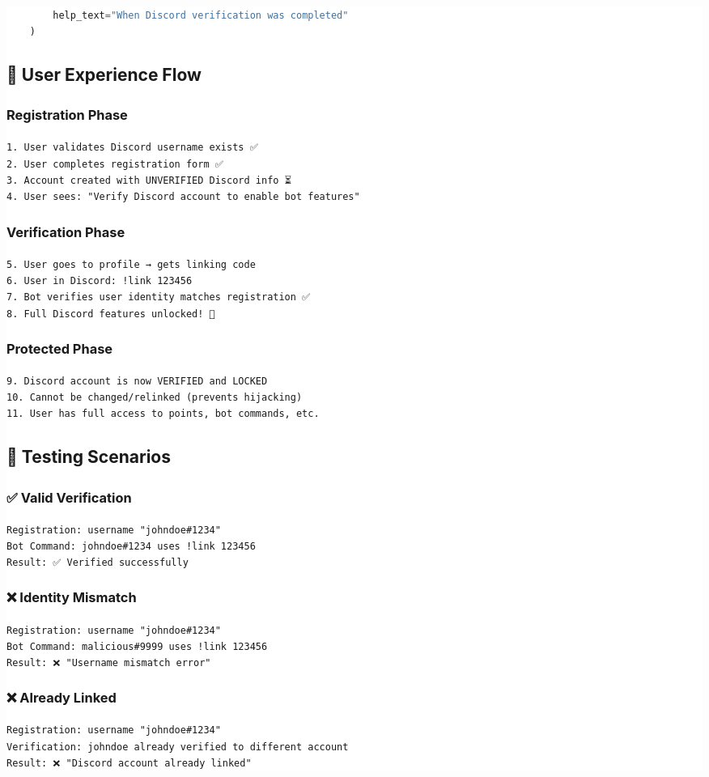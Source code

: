 ```python
        help_text="When Discord verification was completed"
    )
```

## 🎯 **User Experience Flow**

### **Registration Phase**
```
1. User validates Discord username exists ✅
2. User completes registration form ✅
3. Account created with UNVERIFIED Discord info ⏳
4. User sees: "Verify Discord account to enable bot features"
```

### **Verification Phase**
```
5. User goes to profile → gets linking code
6. User in Discord: !link 123456
7. Bot verifies user identity matches registration ✅
8. Full Discord features unlocked! 🎉
```

### **Protected Phase**
```
9. Discord account is now VERIFIED and LOCKED
10. Cannot be changed/relinked (prevents hijacking)
11. User has full access to points, bot commands, etc.
```

## 🧪 **Testing Scenarios**

### **✅ Valid Verification**
```
Registration: username "johndoe#1234" 
Bot Command: johndoe#1234 uses !link 123456
Result: ✅ Verified successfully
```

### **❌ Identity Mismatch**
```
Registration: username "johndoe#1234"
Bot Command: malicious#9999 uses !link 123456  
Result: ❌ "Username mismatch error"
```

### **❌ Already Linked**
```
Registration: username "johndoe#1234" 
Verification: johndoe already verified to different account
Result: ❌ "Discord account already linked"
```
